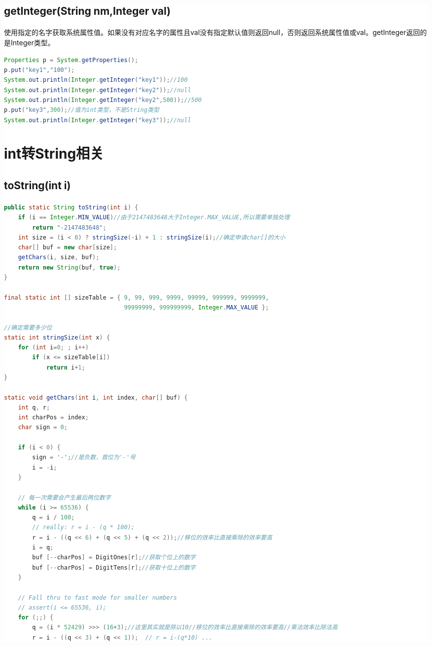 ## getInteger(String nm,Integer val)

使用指定的名字获取系统属性值。如果没有对应名字的属性且val没有指定默认值则返回null，否则返回系统属性值或val。getInteger返回的是Integer类型。

```java
Properties p = System.getProperties();
p.put("key1","100");
System.out.println(Integer.getInteger("key1"));//100
System.out.println(Integer.getInteger("key2"));//null
System.out.println(Integer.getInteger("key2",500));//500
p.put("key3",300);//值为int类型，不是String类型
System.out.println(Integer.getInteger("key3"));//null
```

# int转String相关

## toString(int i)

```java
public static String toString(int i) {
	if (i == Integer.MIN_VALUE)//由于2147483648大于Integer.MAX_VALUE,所以需要单独处理
		return "-2147483648";
	int size = (i < 0) ? stringSize(-i) + 1 : stringSize(i);//确定申请char[]的大小
	char[] buf = new char[size];
	getChars(i, size, buf);
	return new String(buf, true);
}

final static int [] sizeTable = { 9, 99, 999, 9999, 99999, 999999, 9999999,
								  99999999, 999999999, Integer.MAX_VALUE };

//确定需要多少位
static int stringSize(int x) {
	for (int i=0; ; i++)
		if (x <= sizeTable[i])
			return i+1;
}

static void getChars(int i, int index, char[] buf) {
	int q, r;
	int charPos = index;
	char sign = 0;

	if (i < 0) {
		sign = '-';//是负数，首位为'-'号
		i = -i;
	}

	// 每一次需要会产生最后两位数字
	while (i >= 65536) {
		q = i / 100;
		// really: r = i - (q * 100);
		r = i - ((q << 6) + (q << 5) + (q << 2));//移位的效率比直接乘除的效率要高
		i = q;
		buf [--charPos] = DigitOnes[r];//获取个位上的数字
		buf [--charPos] = DigitTens[r];//获取十位上的数字
	}

	// Fall thru to fast mode for smaller numbers
	// assert(i <= 65536, i);
	for (;;) {
		q = (i * 52429) >>> (16+3);//这里其实就是除以10//移位的效率比直接乘除的效率要高//乘法效率比除法高
		r = i - ((q << 3) + (q << 1));  // r = i-(q*10) ...
```